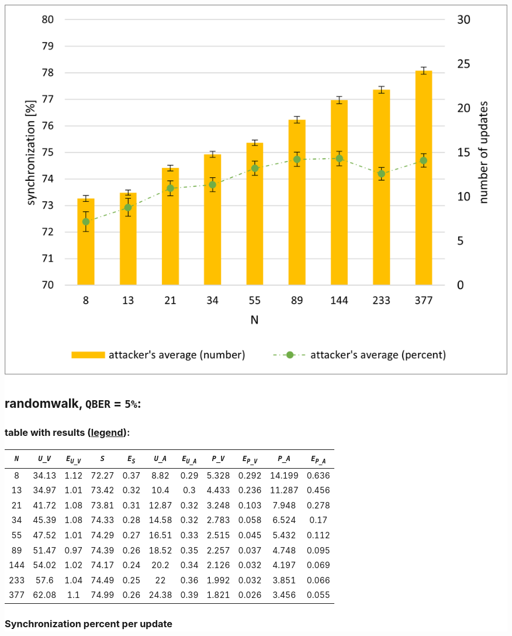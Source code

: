 ![Attacker's synchronization and updates](charts/2_k3_update/2_N_K3_update_r3.png)

## randomwalk, `QBER` = `5%`:
### table with results \([legend](scenario_2_results_k3.md#explanation-for-abbreviations-in-tables)\):
| ***`N`*** | ***`U_V`*** | ***`E`<sub>`U_V`</sub>*** | ***`S`*** | ***`E`<sub>`S`</sub>*** | ***`U_A`*** | ***`E`<sub>`U_A`</sub>*** | ***`P_V`*** | ***`E`<sub>`P_V`</sub>*** | ***`P_A`*** | ***`E`<sub>`P_A`</sub>*** |
|:---------:|:-----------:|:-------------------------:|:---------:|:-----------------------:|:-----------:|:-------------------------:|:-----------:|:-------------------------:|:-----------:|:-------------------------:|
| 8         | 34.13       | 1.12                      | 72.27     | 0.37                    | 8.82        | 0.29                      | 5.328       | 0.292                     | 14.199      | 0.636                     |
| 13        | 34.97       | 1.01                      | 73.42     | 0.32                    | 10.4        | 0.3                       | 4.433       | 0.236                     | 11.287      | 0.456                     |
| 21        | 41.72       | 1.08                      | 73.81     | 0.31                    | 12.87       | 0.32                      | 3.248       | 0.103                     | 7.948       | 0.278                     |
| 34        | 45.39       | 1.08                      | 74.33     | 0.28                    | 14.58       | 0.32                      | 2.783       | 0.058                     | 6.524       | 0.17                      |
| 55        | 47.52       | 1.01                      | 74.29     | 0.27                    | 16.51       | 0.33                      | 2.515       | 0.045                     | 5.432       | 0.112                     |
| 89        | 51.47       | 0.97                      | 74.39     | 0.26                    | 18.52       | 0.35                      | 2.257       | 0.037                     | 4.748       | 0.095                     |
| 144       | 54.02       | 1.02                      | 74.17     | 0.24                    | 20.2        | 0.34                      | 2.126       | 0.032                     | 4.197       | 0.069                     |
| 233       | 57.6        | 1.04                      | 74.49     | 0.25                    | 22          | 0.36                      | 1.992       | 0.032                     | 3.851       | 0.066                     |
| 377       | 62.08       | 1.1                       | 74.99     | 0.26                    | 24.38       | 0.39                      | 1.821       | 0.026                     | 3.456       | 0.055                     |
### Synchronization percent per update